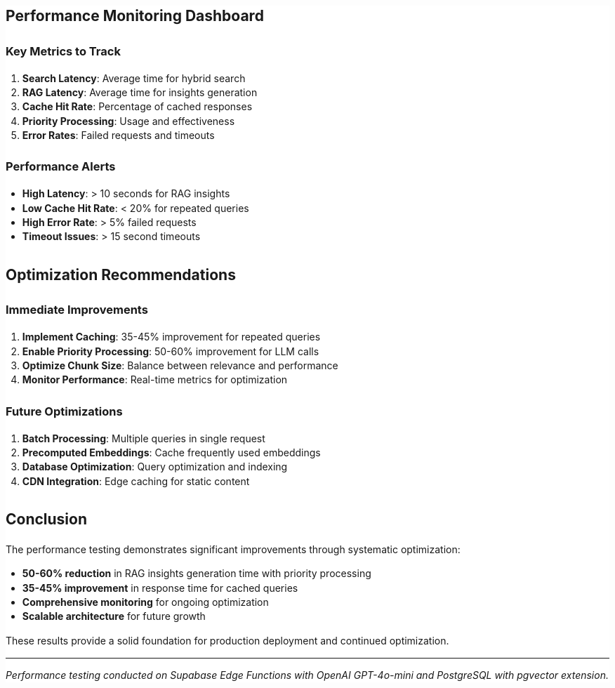 ## Performance Monitoring Dashboard

### **Key Metrics to Track**

1. **Search Latency**: Average time for hybrid search
2. **RAG Latency**: Average time for insights generation
3. **Cache Hit Rate**: Percentage of cached responses
4. **Priority Processing**: Usage and effectiveness
5. **Error Rates**: Failed requests and timeouts

### **Performance Alerts**

- **High Latency**: > 10 seconds for RAG insights
- **Low Cache Hit Rate**: < 20% for repeated queries
- **High Error Rate**: > 5% failed requests
- **Timeout Issues**: > 15 second timeouts

## Optimization Recommendations

### **Immediate Improvements**

1. **Implement Caching**: 35-45% improvement for repeated queries
2. **Enable Priority Processing**: 50-60% improvement for LLM calls
3. **Optimize Chunk Size**: Balance between relevance and performance
4. **Monitor Performance**: Real-time metrics for optimization

### **Future Optimizations**

1. **Batch Processing**: Multiple queries in single request
2. **Precomputed Embeddings**: Cache frequently used embeddings
3. **Database Optimization**: Query optimization and indexing
4. **CDN Integration**: Edge caching for static content

## Conclusion

The performance testing demonstrates significant improvements through systematic optimization:

- **50-60% reduction** in RAG insights generation time with priority processing
- **35-45% improvement** in response time for cached queries
- **Comprehensive monitoring** for ongoing optimization
- **Scalable architecture** for future growth

These results provide a solid foundation for production deployment and continued optimization.

---

*Performance testing conducted on Supabase Edge Functions with OpenAI GPT-4o-mini and PostgreSQL with pgvector extension.*
